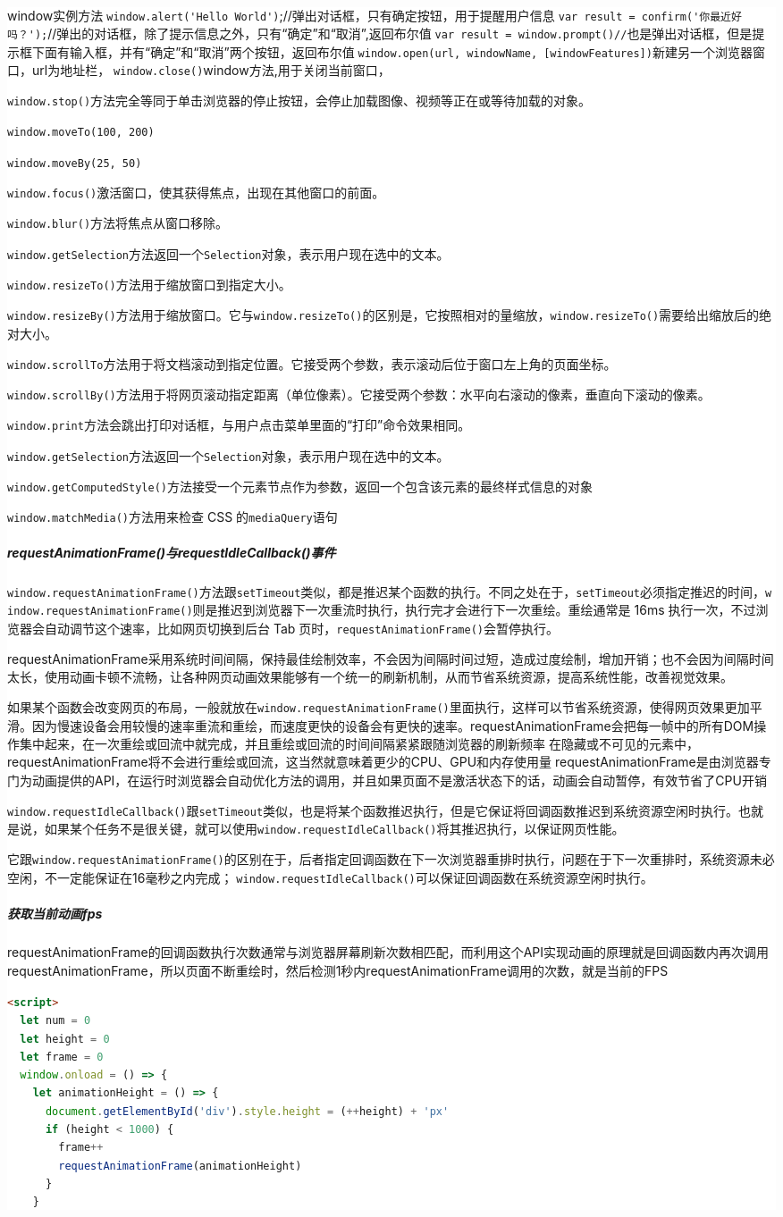 window实例方法
`window.alert('Hello World')`;//弹出对话框，只有确定按钮，用于提醒用户信息
`var result = confirm('你最近好吗？');`//弹出的对话框，除了提示信息之外，只有“确定”和“取消”,返回布尔值
`var result = window.prompt()//`也是弹出对话框，但是提示框下面有输入框，并有“确定”和“取消”两个按钮，返回布尔值
`window.open(url, windowName, [windowFeatures])`新建另一个浏览器窗口，url为地址栏，
`window.close()`window方法,用于关闭当前窗口，

`window.stop()`方法完全等同于单击浏览器的停止按钮，会停止加载图像、视频等正在或等待加载的对象。

`window.moveTo(100, 200)`

`window.moveBy(25, 50)`

`window.focus()`激活窗口，使其获得焦点，出现在其他窗口的前面。

`window.blur()`方法将焦点从窗口移除。

`window.getSelection`方法返回一个`Selection`对象，表示用户现在选中的文本。

`window.resizeTo()`方法用于缩放窗口到指定大小。

`window.resizeBy()`方法用于缩放窗口。它与`window.resizeTo()`的区别是，它按照相对的量缩放，`window.resizeTo()`需要给出缩放后的绝对大小。

`window.scrollTo`方法用于将文档滚动到指定位置。它接受两个参数，表示滚动后位于窗口左上角的页面坐标。

`window.scrollBy()`方法用于将网页滚动指定距离（单位像素）。它接受两个参数：水平向右滚动的像素，垂直向下滚动的像素。

`window.print`方法会跳出打印对话框，与用户点击菜单里面的“打印”命令效果相同。

`window.getSelection`方法返回一个`Selection`对象，表示用户现在选中的文本。

`window.getComputedStyle()`方法接受一个元素节点作为参数，返回一个包含该元素的最终样式信息的对象

`window.matchMedia()`方法用来检查 CSS 的`mediaQuery`语句

##### requestAnimationFrame()与requestIdleCallback()事件

`window.requestAnimationFrame()`方法跟`setTimeout`类似，都是推迟某个函数的执行。不同之处在于，`setTimeout`必须指定推迟的时间，`window.requestAnimationFrame()`则是推迟到浏览器下一次重流时执行，执行完才会进行下一次重绘。重绘通常是 16ms 执行一次，不过浏览器会自动调节这个速率，比如网页切换到后台 Tab 页时，`requestAnimationFrame()`会暂停执行。

requestAnimationFrame采用系统时间间隔，保持最佳绘制效率，不会因为间隔时间过短，造成过度绘制，增加开销；也不会因为间隔时间太长，使用动画卡顿不流畅，让各种网页动画效果能够有一个统一的刷新机制，从而节省系统资源，提高系统性能，改善视觉效果。

如果某个函数会改变网页的布局，一般就放在`window.requestAnimationFrame()`里面执行，这样可以节省系统资源，使得网页效果更加平滑。因为慢速设备会用较慢的速率重流和重绘，而速度更快的设备会有更快的速率。requestAnimationFrame会把每一帧中的所有DOM操作集中起来，在一次重绘或回流中就完成，并且重绘或回流的时间间隔紧紧跟随浏览器的刷新频率
在隐藏或不可见的元素中，requestAnimationFrame将不会进行重绘或回流，这当然就意味着更少的CPU、GPU和内存使用量
requestAnimationFrame是由浏览器专门为动画提供的API，在运行时浏览器会自动优化方法的调用，并且如果页面不是激活状态下的话，动画会自动暂停，有效节省了CPU开销

`window.requestIdleCallback()`跟`setTimeout`类似，也是将某个函数推迟执行，但是它保证将回调函数推迟到系统资源空闲时执行。也就是说，如果某个任务不是很关键，就可以使用`window.requestIdleCallback()`将其推迟执行，以保证网页性能。

它跟`window.requestAnimationFrame()`的区别在于，后者指定回调函数在下一次浏览器重排时执行，问题在于下一次重排时，系统资源未必空闲，不一定能保证在16毫秒之内完成； `window.requestIdleCallback()`可以保证回调函数在系统资源空闲时执行。

##### 获取当前动画fps

requestAnimationFrame的回调函数执行次数通常与浏览器屏幕刷新次数相匹配，而利用这个API实现动画的原理就是回调函数内再次调用requestAnimationFrame，所以页面不断重绘时，然后检测1秒内requestAnimationFrame调用的次数，就是当前的FPS

```html
<script>
  let num = 0
  let height = 0
  let frame = 0
  window.onload = () => {
    let animationHeight = () => {
      document.getElementById('div').style.height = (++height) + 'px'
      if (height < 1000) {
        frame++
        requestAnimationFrame(animationHeight)
      }
    }
```